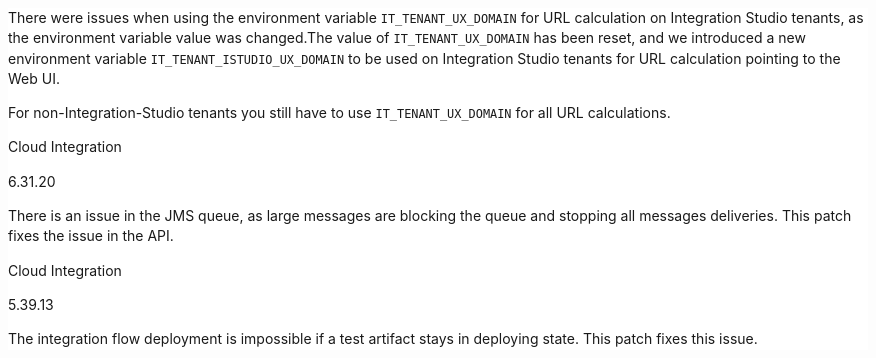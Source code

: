 </td>
<td valign="top">

There were issues when using the environment variable `IT_TENANT_UX_DOMAIN` for URL calculation on Integration Studio tenants, as the environment variable value was changed.The value of `IT_TENANT_UX_DOMAIN` has been reset, and we introduced a new environment variable `IT_TENANT_ISTUDIO_UX_DOMAIN` to be used on Integration Studio tenants for URL calculation pointing to the Web UI.

For non-Integration-Studio tenants you still have to use `IT_TENANT_UX_DOMAIN` for all URL calculations.



</td>
</tr>
<tr>
<td valign="top">

Cloud Integration



</td>
<td valign="top">

6.31.20



</td>
<td valign="top">

There is an issue in the JMS queue, as large messages are blocking the queue and stopping all messages deliveries. This patch fixes the issue in the API.



</td>
</tr>
<tr>
<td valign="top">

Cloud Integration



</td>
<td valign="top">

5.39.13



</td>
<td valign="top">

The integration flow deployment is impossible if a test artifact stays in deploying state. This patch fixes this issue.



</td>
</tr>
</table>
